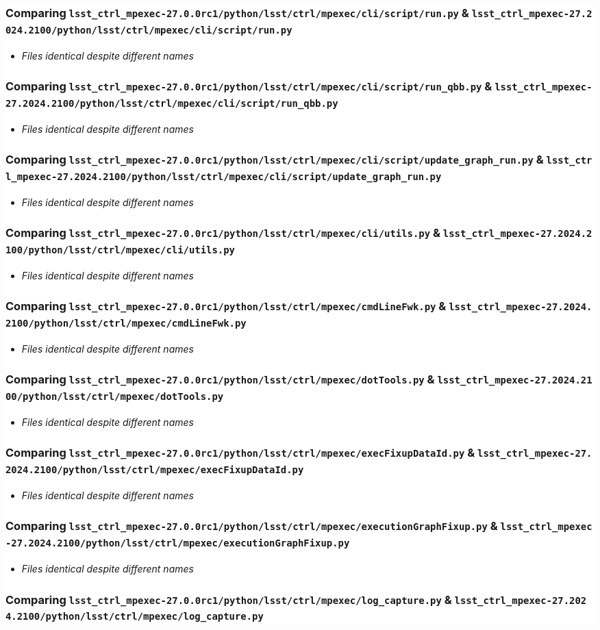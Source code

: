 ### Comparing `lsst_ctrl_mpexec-27.0.0rc1/python/lsst/ctrl/mpexec/cli/script/run.py` & `lsst_ctrl_mpexec-27.2024.2100/python/lsst/ctrl/mpexec/cli/script/run.py`

 * *Files identical despite different names*

### Comparing `lsst_ctrl_mpexec-27.0.0rc1/python/lsst/ctrl/mpexec/cli/script/run_qbb.py` & `lsst_ctrl_mpexec-27.2024.2100/python/lsst/ctrl/mpexec/cli/script/run_qbb.py`

 * *Files identical despite different names*

### Comparing `lsst_ctrl_mpexec-27.0.0rc1/python/lsst/ctrl/mpexec/cli/script/update_graph_run.py` & `lsst_ctrl_mpexec-27.2024.2100/python/lsst/ctrl/mpexec/cli/script/update_graph_run.py`

 * *Files identical despite different names*

### Comparing `lsst_ctrl_mpexec-27.0.0rc1/python/lsst/ctrl/mpexec/cli/utils.py` & `lsst_ctrl_mpexec-27.2024.2100/python/lsst/ctrl/mpexec/cli/utils.py`

 * *Files identical despite different names*

### Comparing `lsst_ctrl_mpexec-27.0.0rc1/python/lsst/ctrl/mpexec/cmdLineFwk.py` & `lsst_ctrl_mpexec-27.2024.2100/python/lsst/ctrl/mpexec/cmdLineFwk.py`

 * *Files identical despite different names*

### Comparing `lsst_ctrl_mpexec-27.0.0rc1/python/lsst/ctrl/mpexec/dotTools.py` & `lsst_ctrl_mpexec-27.2024.2100/python/lsst/ctrl/mpexec/dotTools.py`

 * *Files identical despite different names*

### Comparing `lsst_ctrl_mpexec-27.0.0rc1/python/lsst/ctrl/mpexec/execFixupDataId.py` & `lsst_ctrl_mpexec-27.2024.2100/python/lsst/ctrl/mpexec/execFixupDataId.py`

 * *Files identical despite different names*

### Comparing `lsst_ctrl_mpexec-27.0.0rc1/python/lsst/ctrl/mpexec/executionGraphFixup.py` & `lsst_ctrl_mpexec-27.2024.2100/python/lsst/ctrl/mpexec/executionGraphFixup.py`

 * *Files identical despite different names*

### Comparing `lsst_ctrl_mpexec-27.0.0rc1/python/lsst/ctrl/mpexec/log_capture.py` & `lsst_ctrl_mpexec-27.2024.2100/python/lsst/ctrl/mpexec/log_capture.py`
